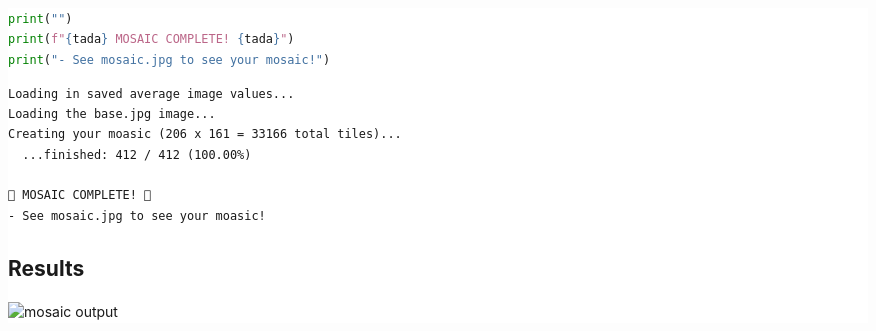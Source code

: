 ```python
print("")
print(f"{tada} MOSAIC COMPLETE! {tada}")
print("- See mosaic.jpg to see your mosaic!")
```

    Loading in saved average image values...
    Loading the base.jpg image...
    Creating your moasic (206 x 161 = 33166 total tiles)...
      ...finished: 412 / 412 (100.00%)
    
    🎉 MOSAIC COMPLETE! 🎉
    - See mosaic.jpg to see your moasic!


## Results

![mosaic output](/img/mosaic.jpg)


